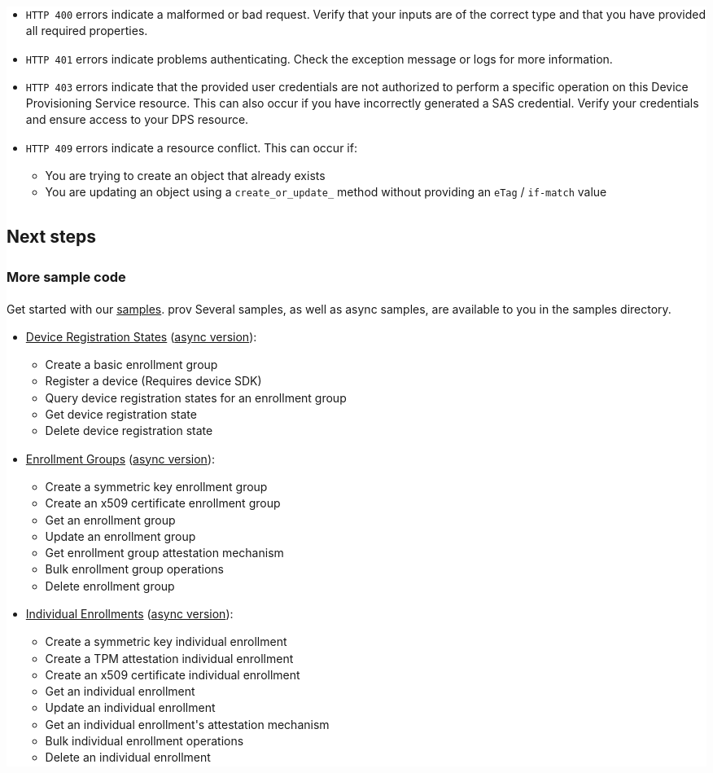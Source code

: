 - `HTTP 400` errors indicate a malformed or bad request. Verify that your inputs are of the correct type and that you have provided all required properties.

- `HTTP 401` errors indicate problems authenticating. Check the exception message or logs for more information.

- `HTTP 403` errors indicate that the provided user credentials are not authorized to perform a specific operation on this Device Provisioning Service resource. 
This can also occur if you have incorrectly generated a SAS credential. Verify your credentials and ensure access to your DPS resource.

- `HTTP 409` errors indicate a resource conflict. This can occur if:
  - You are trying to create an object that already exists
  - You are updating an object using a `create_or_update_` method without providing an `eTag` / `if-match` value

## Next steps

### More sample code
Get started with our [samples](https://github.com/Azure/azure-sdk-for-python/tree/main/sdk/iothub/azure-iot-deviceprovisioning/samples/).
prov
Several samples, as well as async samples, are available to you in the samples directory.

- [Device Registration States](https://github.com/Azure/azure-sdk-for-python/tree/main/sdk/iothub/azure-iot-deviceprovisioning/samples/dps_service_sample_device_registration.py) ([async version](https://github.com/Azure/azure-sdk-for-python/tree/main/sdk/iothub/azure-iot-deviceprovisioning/samples/dps_service_sample_device_registration_async.py)):
    - Create a basic enrollment group
    - Register a device (Requires device SDK)
    - Query device registration states for an enrollment group
    - Get device registration state
    - Delete device registration state

- [Enrollment Groups](https://github.com/Azure/azure-sdk-for-python/tree/main/sdk/iothub/azure-iot-deviceprovisioning/samples/dps_service_sample_enrollment_groups.py) ([async version](https://github.com/Azure/azure-sdk-for-python/tree/main/sdk/iothub/azure-iot-deviceprovisioning/samples/dps_service_sample_enrollment_groups_async.py)):
    - Create a symmetric key enrollment group
    - Create an x509 certificate enrollment group
    - Get an enrollment group
    - Update an enrollment group
    - Get enrollment group attestation mechanism
    - Bulk enrollment group operations
    - Delete enrollment group


- [Individual Enrollments](https://github.com/Azure/azure-sdk-for-python/tree/main/sdk/iothub/azure-iot-deviceprovisioning/samples/dps_service_sample_individual_enrollments.py) ([async version](https://github.com/Azure/azure-sdk-for-python/tree/main/sdk/iothub/azure-iot-deviceprovisioning/samples/dps_service_sample_individual_enrollments_async.py)):
    - Create a symmetric key individual enrollment
    - Create a TPM attestation individual enrollment
    - Create an x509 certificate individual enrollment
    - Get an individual enrollment
    - Update an individual enrollment
    - Get an individual enrollment's attestation mechanism
    - Bulk individual enrollment operations
    - Delete an individual enrollment
